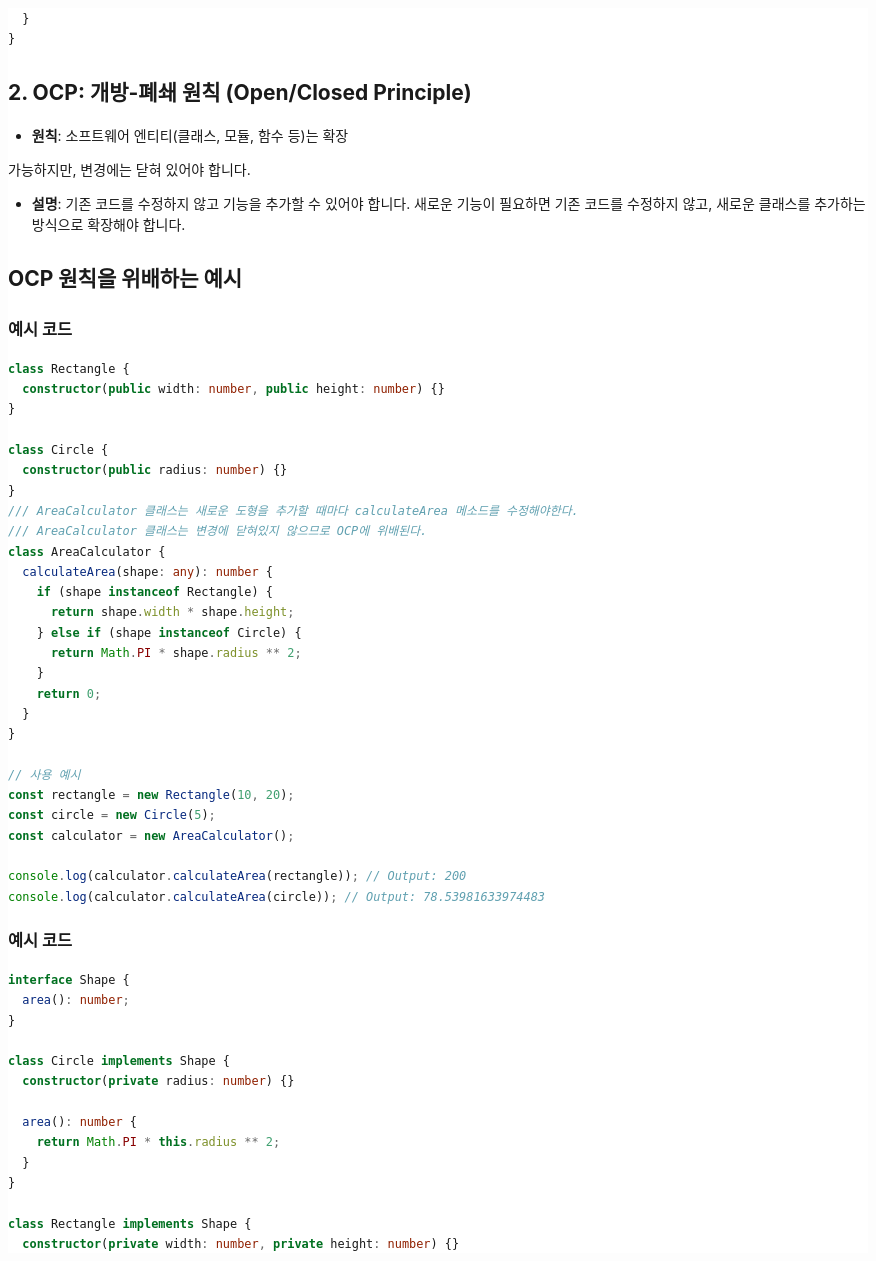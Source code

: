 ```typescript
  }
}
```

## 2. OCP: 개방-폐쇄 원칙 (Open/Closed Principle)

- **원칙**: 소프트웨어 엔티티(클래스, 모듈, 함수 등)는 확장

가능하지만, 변경에는 닫혀 있어야 합니다.

- **설명**: 기존 코드를 수정하지 않고 기능을 추가할 수 있어야 합니다. 새로운 기능이 필요하면 기존 코드를 수정하지 않고, 새로운 클래스를 추가하는 방식으로 확장해야 합니다.

## OCP 원칙을 위배하는 예시

### 예시 코드

```typescript
class Rectangle {
  constructor(public width: number, public height: number) {}
}

class Circle {
  constructor(public radius: number) {}
}
/// AreaCalculator 클래스는 새로운 도형을 추가할 때마다 calculateArea 메소드를 수정해야한다.
/// AreaCalculator 클래스는 변경에 닫혀있지 않으므로 OCP에 위배된다.
class AreaCalculator {
  calculateArea(shape: any): number {
    if (shape instanceof Rectangle) {
      return shape.width * shape.height;
    } else if (shape instanceof Circle) {
      return Math.PI * shape.radius ** 2;
    }
    return 0;
  }
}

// 사용 예시
const rectangle = new Rectangle(10, 20);
const circle = new Circle(5);
const calculator = new AreaCalculator();

console.log(calculator.calculateArea(rectangle)); // Output: 200
console.log(calculator.calculateArea(circle)); // Output: 78.53981633974483
```

### 예시 코드

```typescript
interface Shape {
  area(): number;
}

class Circle implements Shape {
  constructor(private radius: number) {}

  area(): number {
    return Math.PI * this.radius ** 2;
  }
}

class Rectangle implements Shape {
  constructor(private width: number, private height: number) {}
```